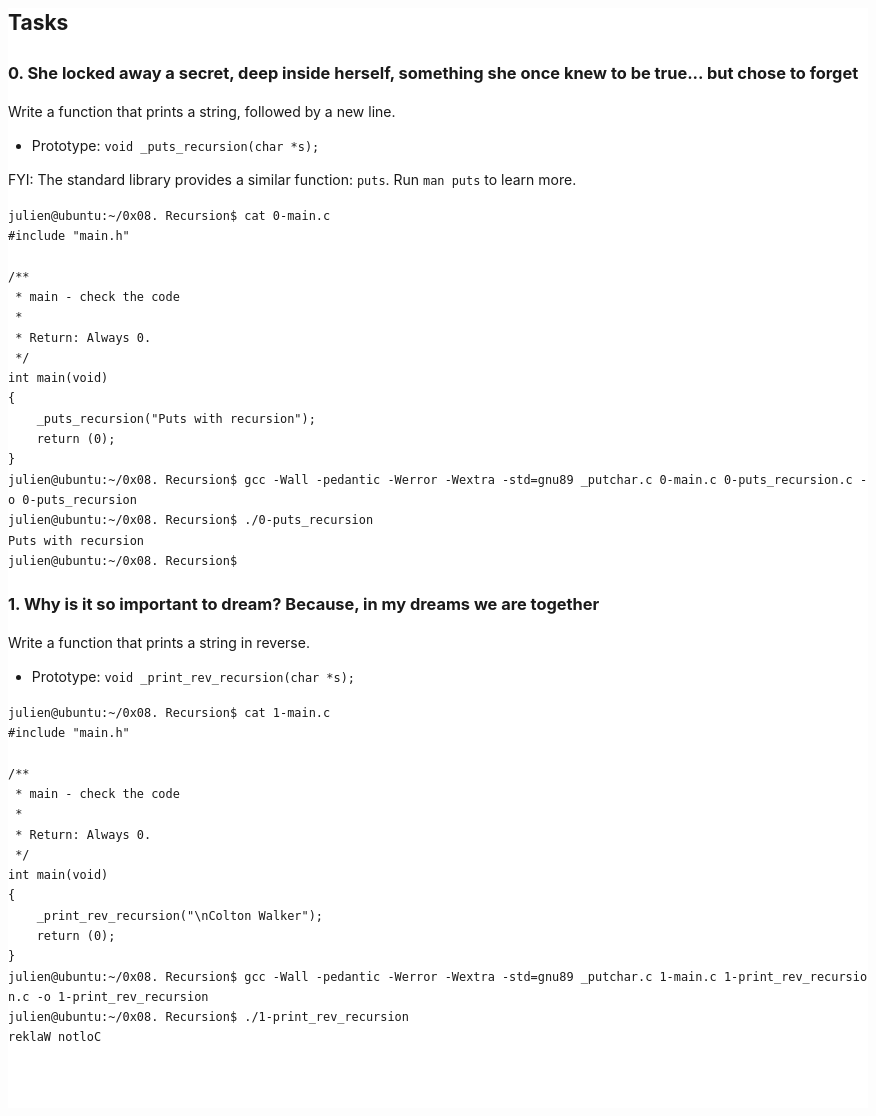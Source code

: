 </ul>

  </div>

<h2 class="gap">Tasks</h2>
<h3 class="panel-title">
      0. She locked away a secret, deep inside herself, something she once knew to be true... but chose to forget
    </h3>

<div class="panel-body">
    <p>Write a function that prints a string, followed by a new line.</p>

<ul>
<li>Prototype: <code>void _puts_recursion(char *s);</code></li>
</ul>

<p>FYI: The standard library provides a similar function: <code>puts</code>. Run <code>man puts</code> to learn more.</p>

<pre><code>julien@ubuntu:~/0x08. Recursion$ cat 0-main.c
#include "main.h"

/**
 * main - check the code
 *
 * Return: Always 0.
 */
int main(void)
{
    _puts_recursion("Puts with recursion");
    return (0);
}
julien@ubuntu:~/0x08. Recursion$ gcc -Wall -pedantic -Werror -Wextra -std=gnu89 _putchar.c 0-main.c 0-puts_recursion.c -o 0-puts_recursion
julien@ubuntu:~/0x08. Recursion$ ./0-puts_recursion
Puts with recursion
julien@ubuntu:~/0x08. Recursion$
</code></pre>

  </div>
<h3 class="panel-title">
      1. Why is it so important to dream? Because, in my dreams we are together
    </h3>

<div class="panel-body">
    <p>Write a function that prints a string in reverse.</p>

<ul>
<li>Prototype: <code>void _print_rev_recursion(char *s);</code></li>
</ul>

<pre><code>julien@ubuntu:~/0x08. Recursion$ cat 1-main.c
#include "main.h"

/**
 * main - check the code
 *
 * Return: Always 0.
 */
int main(void)
{
    _print_rev_recursion("\nColton Walker");
    return (0);
}
julien@ubuntu:~/0x08. Recursion$ gcc -Wall -pedantic -Werror -Wextra -std=gnu89 _putchar.c 1-main.c 1-print_rev_recursion.c -o 1-print_rev_recursion
julien@ubuntu:~/0x08. Recursion$ ./1-print_rev_recursion
reklaW notloC